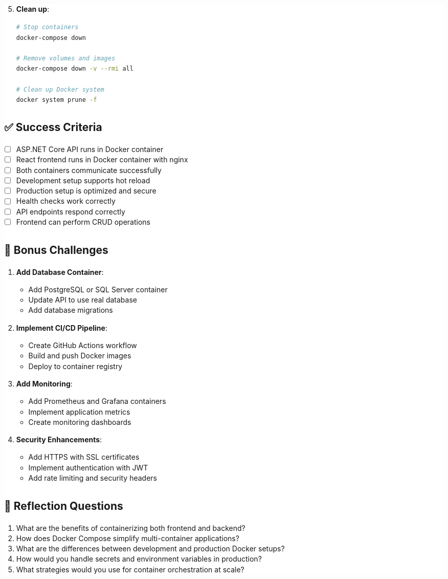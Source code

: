 5. **Clean up**:
   ```bash
   # Stop containers
   docker-compose down

   # Remove volumes and images
   docker-compose down -v --rmi all

   # Clean up Docker system
   docker system prune -f
   ```

## ✅ Success Criteria

- [ ] ASP.NET Core API runs in Docker container
- [ ] React frontend runs in Docker container with nginx
- [ ] Both containers communicate successfully
- [ ] Development setup supports hot reload
- [ ] Production setup is optimized and secure
- [ ] Health checks work correctly
- [ ] API endpoints respond correctly
- [ ] Frontend can perform CRUD operations

## 🚀 Bonus Challenges

1. **Add Database Container**:
   - Add PostgreSQL or SQL Server container
   - Update API to use real database
   - Add database migrations

2. **Implement CI/CD Pipeline**:
   - Create GitHub Actions workflow
   - Build and push Docker images
   - Deploy to container registry

3. **Add Monitoring**:
   - Add Prometheus and Grafana containers
   - Implement application metrics
   - Create monitoring dashboards

4. **Security Enhancements**:
   - Add HTTPS with SSL certificates
   - Implement authentication with JWT
   - Add rate limiting and security headers

## 🤔 Reflection Questions

1. What are the benefits of containerizing both frontend and backend?
2. How does Docker Compose simplify multi-container applications?
3. What are the differences between development and production Docker setups?
4. How would you handle secrets and environment variables in production?
5. What strategies would you use for container orchestration at scale?
